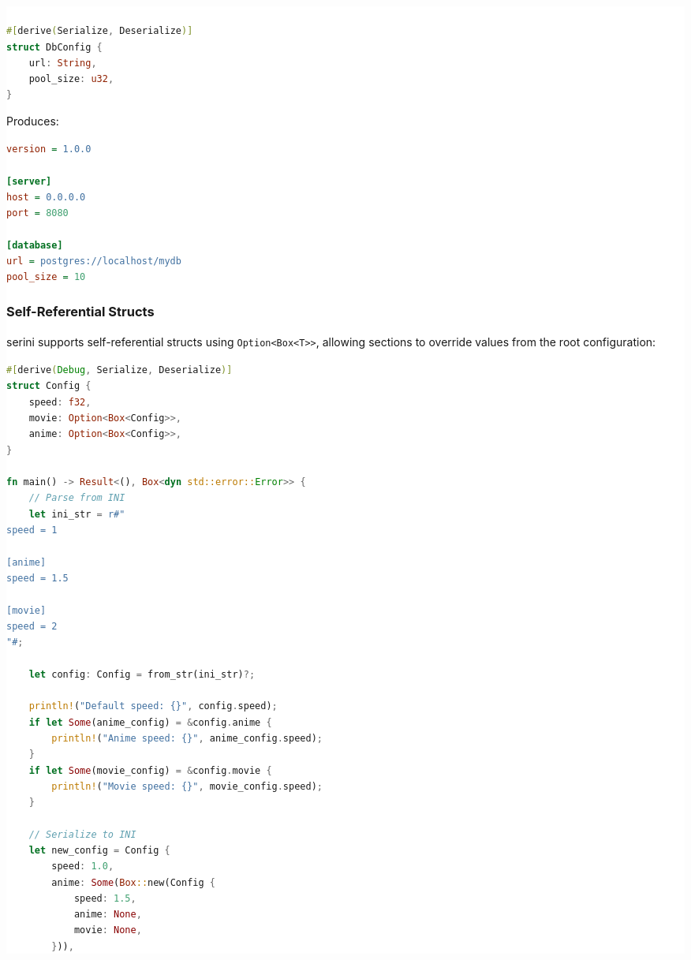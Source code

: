 ```rust

#[derive(Serialize, Deserialize)]
struct DbConfig {
    url: String,
    pool_size: u32,
}
```

Produces:

```ini
version = 1.0.0

[server]
host = 0.0.0.0
port = 8080

[database]
url = postgres://localhost/mydb
pool_size = 10
```

### Self-Referential Structs

serini supports self-referential structs using `Option<Box<T>>`, allowing sections to override values from the root configuration:

```rust
#[derive(Debug, Serialize, Deserialize)]
struct Config {
    speed: f32,
    movie: Option<Box<Config>>,
    anime: Option<Box<Config>>,
}

fn main() -> Result<(), Box<dyn std::error::Error>> {
    // Parse from INI
    let ini_str = r#"
speed = 1

[anime]
speed = 1.5

[movie]
speed = 2
"#;

    let config: Config = from_str(ini_str)?;
    
    println!("Default speed: {}", config.speed);
    if let Some(anime_config) = &config.anime {
        println!("Anime speed: {}", anime_config.speed);
    }
    if let Some(movie_config) = &config.movie {
        println!("Movie speed: {}", movie_config.speed);
    }

    // Serialize to INI
    let new_config = Config {
        speed: 1.0,
        anime: Some(Box::new(Config {
            speed: 1.5,
            anime: None,
            movie: None,
        })),
```